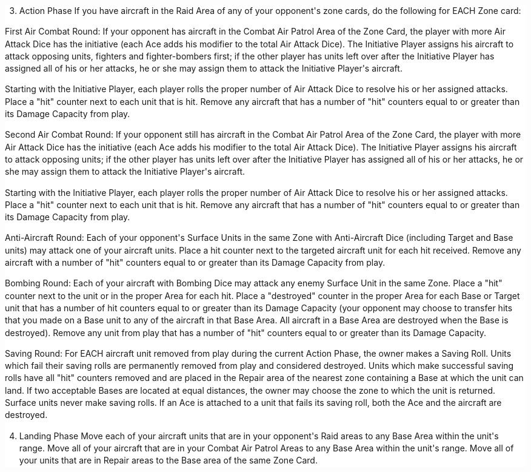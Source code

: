 3. Action Phase
If you have aircraft in the Raid Area of any of your opponent's zone cards, do the following for EACH Zone card:

First Air Combat Round:
If your opponent has aircraft in the Combat Air Patrol Area of the Zone Card, the player with more Air Attack Dice has the initiative (each Ace adds his modifier to the total Air Attack Dice). The Initiative Player assigns his aircraft to attack opposing units, fighters and fighter-bombers first; if the other player has units left over after the Initiative Player has assigned all of his or her attacks, he or she may assign them to attack the Initiative Player's aircraft.

Starting with the Initiative Player, each player rolls the proper number of Air Attack Dice to resolve his or her assigned attacks. Place a "hit" counter next to each unit that is hit. Remove any aircraft that has a number of "hit" counters equal to or greater than its Damage Capacity from play.

Second Air Combat Round:
If your opponent still has aircraft in the Combat Air Patrol Area of the Zone Card, the player with more Air Attack Dice has the initiative (each Ace adds his modifier to the total Air Attack Dice). The Initiative Player assigns his aircraft to attack opposing units; if the other player has units left over after the Initiative Player has assigned all of his or her attacks, he or she may assign them to attack the Initiative Player's aircraft.

Starting with the Initiative Player, each player rolls the proper number of Air Attack Dice to resolve his or her assigned attacks. Place a "hit" counter next to each unit that is hit. Remove any aircraft that has a number of "hit" counters equal to or greater than its Damage Capacity from play.

Anti-Aircraft Round:
Each of your opponent's Surface Units in the same Zone with Anti-Aircraft Dice (including Target and Base units) may attack one of your aircraft units. Place a hit counter next to the targeted aircraft unit for each hit received. Remove any aircraft with a number of "hit" counters equal to or greater than its Damage Capacity from play.

Bombing Round:
Each of your aircraft with Bombing Dice may attack any enemy Surface Unit in the same Zone. Place a "hit" counter next to the unit or in the proper Area for each hit. Place a "destroyed" counter in the proper Area for each Base or Target unit that has a number of hit counters equal to or greater than its Damage Capacity (your opponent may choose to transfer hits that you made on a Base unit to any of the aircraft in that Base Area. All aircraft in a Base Area are destroyed when the Base is destroyed). Remove any unit from play that has a number of "hit" counters equal to or greater than its Damage Capacity.

Saving Round:
For EACH aircraft unit removed from play during the current Action Phase, the owner makes a Saving Roll. Units which fail their saving rolls are permanently removed from play and considered destroyed. Units which make successful saving rolls have all "hit" counters removed and are placed in the Repair area of the nearest zone containing a Base at which the unit can land. If two acceptable Bases are located at equal distances, the owner may choose the zone to which the unit is returned. Surface units never make saving rolls. If an Ace is attached to a unit that fails its saving roll, both the Ace and the aircraft are destroyed.

4. Landing Phase
Move each of your aircraft units that are in your opponent's Raid areas to any Base Area within the unit's range. Move all of your aircraft that are in your Combat Air Patrol Areas to any Base Area within the unit's range. Move all of your units that are in Repair areas to the Base area of the same Zone Card.
